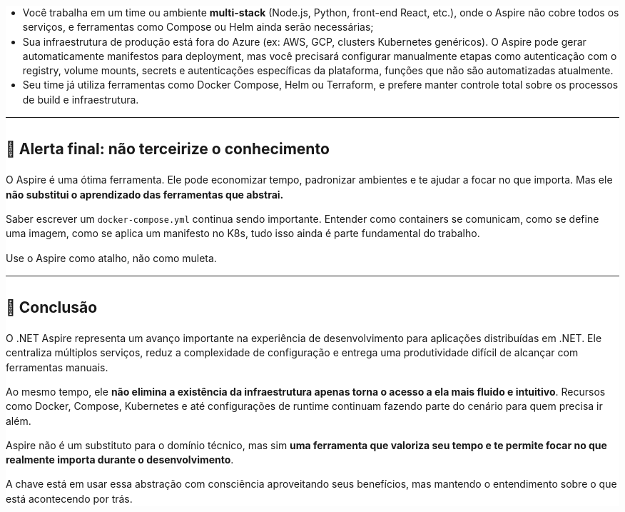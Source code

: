 - Você trabalha em um time ou ambiente **multi-stack** (Node.js, Python, front-end React, etc.), onde o Aspire não cobre todos os serviços, e ferramentas como Compose ou Helm ainda serão necessárias;
- Sua infraestrutura de produção está fora do Azure (ex: AWS, GCP, clusters Kubernetes genéricos). O Aspire pode gerar automaticamente manifestos para deployment, mas você precisará configurar manualmente etapas como autenticação com o registry, volume mounts, secrets e autenticações específicas da plataforma, funções que não são automatizadas atualmente.
- Seu time já utiliza ferramentas como Docker Compose, Helm ou Terraform, e prefere manter controle total sobre os processos de build e infraestrutura.

---

## 🚨 Alerta final: não terceirize o conhecimento

O Aspire é uma ótima ferramenta. Ele pode economizar tempo, padronizar ambientes e te ajudar a focar no que importa. Mas ele **não substitui o aprendizado das ferramentas que abstrai.**

Saber escrever um `docker-compose.yml` continua sendo importante. Entender como containers se comunicam, como se define uma imagem, como se aplica um manifesto no K8s, tudo isso ainda é parte fundamental do trabalho.

Use o Aspire como atalho, não como muleta.

---

## 📌 Conclusão

O .NET Aspire representa um avanço importante na experiência de desenvolvimento para aplicações distribuídas em .NET. Ele centraliza múltiplos serviços, reduz a complexidade de configuração e entrega uma produtividade difícil de alcançar com ferramentas manuais.

Ao mesmo tempo, ele **não elimina a existência da infraestrutura apenas torna o acesso a ela mais fluido e intuitivo**. Recursos como Docker, Compose, Kubernetes e até configurações de runtime continuam fazendo parte do cenário para quem precisa ir além.

Aspire não é um substituto para o domínio técnico, mas sim **uma ferramenta que valoriza seu tempo e te permite focar no que realmente importa durante o desenvolvimento**.

A chave está em usar essa abstração com consciência aproveitando seus benefícios, mas mantendo o entendimento sobre o que está acontecendo por trás.
